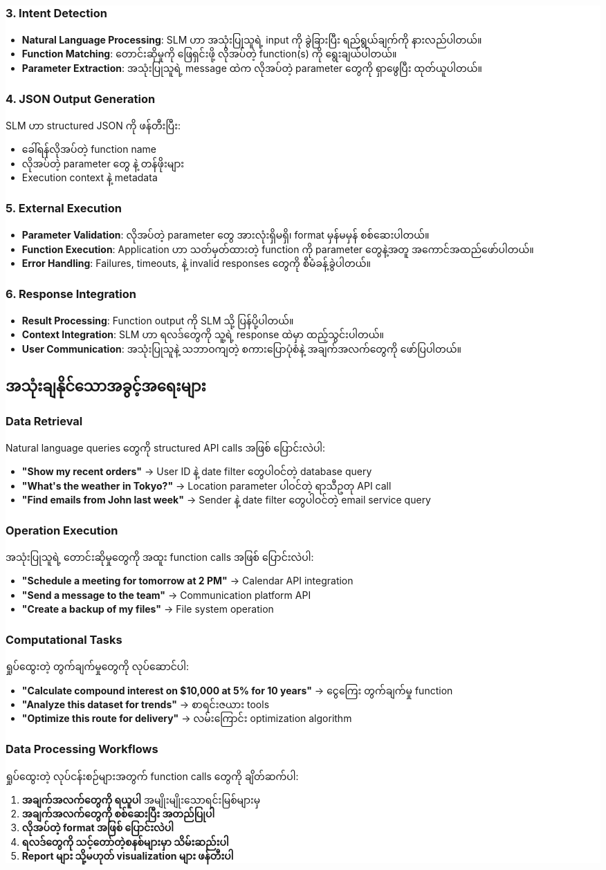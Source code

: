 ### 3. Intent Detection
- **Natural Language Processing**: SLM ဟာ အသုံးပြုသူရဲ့ input ကို ခွဲခြားပြီး ရည်ရွယ်ချက်ကို နားလည်ပါတယ်။
- **Function Matching**: တောင်းဆိုမှုကို ဖြေရှင်းဖို့ လိုအပ်တဲ့ function(s) ကို ရွေးချယ်ပါတယ်။
- **Parameter Extraction**: အသုံးပြုသူရဲ့ message ထဲက လိုအပ်တဲ့ parameter တွေကို ရှာဖွေပြီး ထုတ်ယူပါတယ်။

### 4. JSON Output Generation
SLM ဟာ structured JSON ကို ဖန်တီးပြီး:
- ခေါ်ရန်လိုအပ်တဲ့ function name
- လိုအပ်တဲ့ parameter တွေ နဲ့ တန်ဖိုးများ
- Execution context နဲ့ metadata

### 5. External Execution
- **Parameter Validation**: လိုအပ်တဲ့ parameter တွေ အားလုံးရှိမရှိ၊ format မှန်မမှန် စစ်ဆေးပါတယ်။
- **Function Execution**: Application ဟာ သတ်မှတ်ထားတဲ့ function ကို parameter တွေနဲ့အတူ အကောင်အထည်ဖော်ပါတယ်။
- **Error Handling**: Failures, timeouts, နဲ့ invalid responses တွေကို စီမံခန့်ခွဲပါတယ်။

### 6. Response Integration
- **Result Processing**: Function output ကို SLM သို့ ပြန်ပို့ပါတယ်။
- **Context Integration**: SLM ဟာ ရလဒ်တွေကို သူ့ရဲ့ response ထဲမှာ ထည့်သွင်းပါတယ်။
- **User Communication**: အသုံးပြုသူနဲ့ သဘာဝကျတဲ့ စကားပြောပုံစံနဲ့ အချက်အလက်တွေကို ဖော်ပြပါတယ်။

## အသုံးချနိုင်သောအခွင့်အရေးများ

### Data Retrieval
Natural language queries တွေကို structured API calls အဖြစ် ပြောင်းလဲပါ:
- **"Show my recent orders"** → User ID နဲ့ date filter တွေပါဝင်တဲ့ database query
- **"What's the weather in Tokyo?"** → Location parameter ပါဝင်တဲ့ ရာသီဥတု API call
- **"Find emails from John last week"** → Sender နဲ့ date filter တွေပါဝင်တဲ့ email service query

### Operation Execution
အသုံးပြုသူရဲ့ တောင်းဆိုမှုတွေကို အထူး function calls အဖြစ် ပြောင်းလဲပါ:
- **"Schedule a meeting for tomorrow at 2 PM"** → Calendar API integration
- **"Send a message to the team"** → Communication platform API
- **"Create a backup of my files"** → File system operation

### Computational Tasks
ရှုပ်ထွေးတဲ့ တွက်ချက်မှုတွေကို လုပ်ဆောင်ပါ:
- **"Calculate compound interest on $10,000 at 5% for 10 years"** → ငွေကြေး တွက်ချက်မှု function
- **"Analyze this dataset for trends"** → စာရင်းဇယား tools
- **"Optimize this route for delivery"** → လမ်းကြောင်း optimization algorithm

### Data Processing Workflows
ရှုပ်ထွေးတဲ့ လုပ်ငန်းစဉ်များအတွက် function calls တွေကို ချိတ်ဆက်ပါ:
1. **အချက်အလက်တွေကို ရယူပါ** အမျိုးမျိုးသောရင်းမြစ်များမှ
2. **အချက်အလက်တွေကို စစ်ဆေးပြီး အတည်ပြုပါ**
3. **လိုအပ်တဲ့ format အဖြစ် ပြောင်းလဲပါ**
4. **ရလဒ်တွေကို သင့်တော်တဲ့စနစ်များမှာ သိမ်းဆည်းပါ**
5. **Report များ သို့မဟုတ် visualization များ ဖန်တီးပါ**
